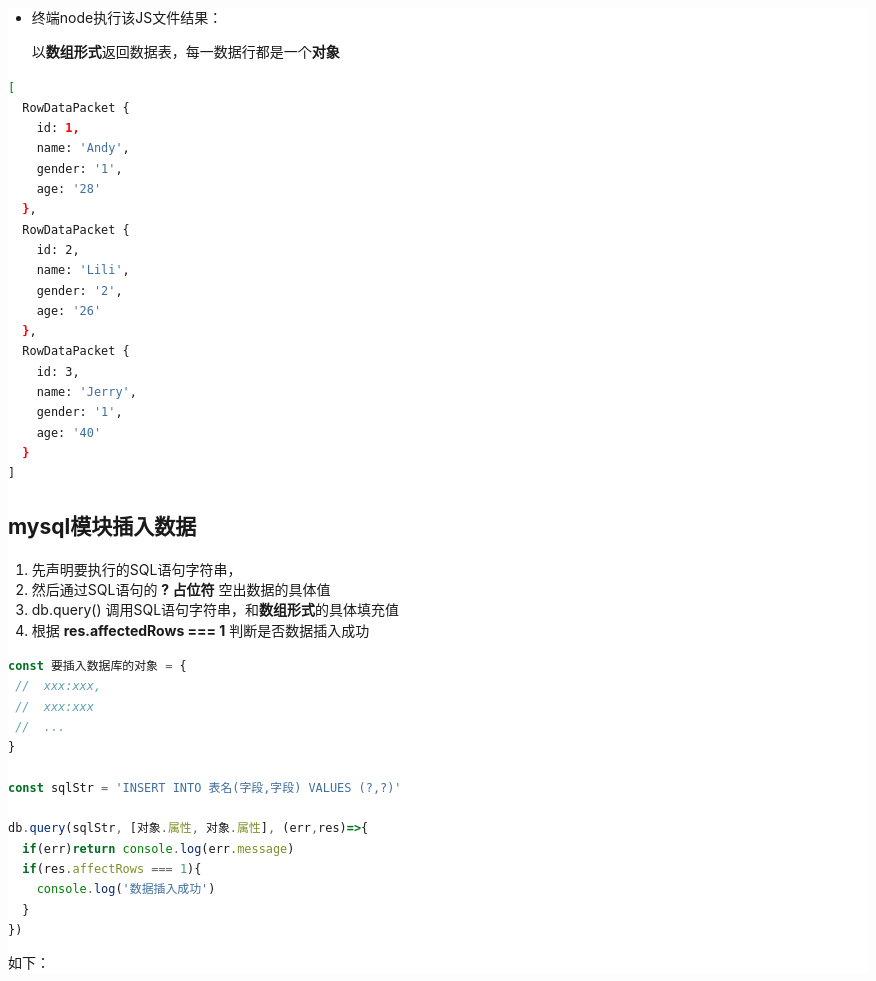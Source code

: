 - 终端node执行该JS文件结果：

  以**数组形式**返回数据表，每一数据行都是一个**对象**

```bash
[
  RowDataPacket {
    id: 1,
    name: 'Andy',
    gender: '1',
    age: '28'
  },
  RowDataPacket {
    id: 2,
    name: 'Lili',
    gender: '2',
    age: '26'
  },
  RowDataPacket {
    id: 3,
    name: 'Jerry',
    gender: '1',
    age: '40'
  }
]
```



## mysql模块插入数据

1. 先声明要执行的SQL语句字符串，
2. 然后通过SQL语句的 **? 占位符** 空出数据的具体值
3. db.query() 调用SQL语句字符串，和**数组形式**的具体填充值
4. 根据 **res.affectedRows === 1** 判断是否数据插入成功

```js
const 要插入数据库的对象 = {
 //  xxx:xxx,
 //  xxx:xxx
 //  ...
}

const sqlStr = 'INSERT INTO 表名(字段,字段) VALUES (?,?)'

db.query(sqlStr, [对象.属性, 对象.属性], (err,res)=>{
  if(err)return console.log(err.message)
  if(res.affectRows === 1){
    console.log('数据插入成功')
  }
})
```

如下：
